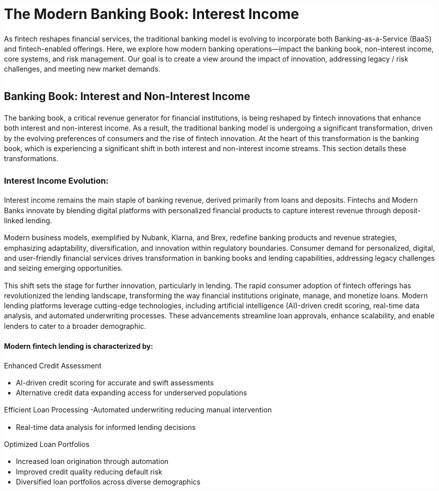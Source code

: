 # The Modern Banking Book: Interest Income

As fintech reshapes financial services, the traditional banking model is evolving to incorporate both Banking-as-a-Service (BaaS) and fintech-enabled offerings. Here, we explore how modern banking operations—impact the  banking book, non-interest income, core systems, and risk management. Our goal is to create a view around the impact of innovation, addressing legacy / risk challenges, and meeting new market demands.


## Banking Book: Interest and Non-Interest Income

The banking book, a critical revenue generator for financial institutions, is being reshaped by fintech innovations that enhance both interest and non-interest income. As a result, the traditional banking model is undergoing a significant transformation, driven by the evolving preferences of consumers and the rise of fintech innovation. At the heart of this transformation is the banking book, which is experiencing a significant shift in both interest and non-interest income streams. This section details these transformations.


### Interest Income Evolution:

Interest income remains the main staple of banking revenue, derived primarily from loans and deposits. Fintechs and Modern Banks innovate by blending digital platforms with personalized financial products to capture interest revenue through deposit-linked lending.
        
Modern business models, exemplified by Nubank, Klarna, and Brex, redefine banking products and revenue strategies, emphasizing adaptability, diversification, and innovation within regulatory boundaries. Consumer demand for personalized, digital, and user-friendly financial services drives transformation in banking books and lending capabilities, addressing legacy challenges and seizing emerging opportunities.

This shift sets the stage for further innovation, particularly in lending. The rapid consumer adoption of fintech offerings has revolutionized the lending landscape, transforming the way financial institutions originate, manage, and monetize loans. Modern lending platforms leverage cutting-edge technologies, including artificial intelligence (AI)-driven credit scoring, real-time data analysis, and automated underwriting processes. These advancements streamline loan approvals, enhance scalability, and enable lenders to cater to a broader demographic.


#### Modern fintech lending is characterized by:

Enhanced Credit Assessment
  - AI-driven credit scoring for accurate and swift assessments
  - Alternative credit data expanding access for underserved populations

Efficient Loan Processing
  -Automated underwriting reducing manual intervention
  - Real-time data analysis for informed lending decisions

Optimized Loan Portfolios
  - Increased loan origination through automation
  - Improved credit quality reducing default risk
  - Diversified loan portfolios across diverse demographics
